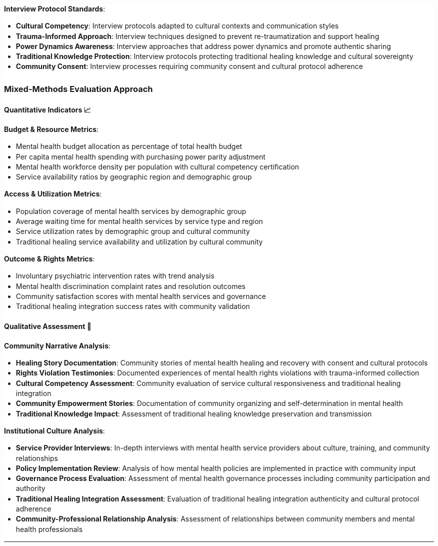 **Interview Protocol Standards**:
- **Cultural Competency**: Interview protocols adapted to cultural contexts and communication styles
- **Trauma-Informed Approach**: Interview techniques designed to prevent re-traumatization and support healing
- **Power Dynamics Awareness**: Interview approaches that address power dynamics and promote authentic sharing
- **Traditional Knowledge Protection**: Interview protocols protecting traditional healing knowledge and cultural sovereignty
- **Community Consent**: Interview processes requiring community consent and cultural protocol adherence

### Mixed-Methods Evaluation Approach

#### **Quantitative Indicators** 📈
**Budget & Resource Metrics**:
- Mental health budget allocation as percentage of total health budget
- Per capita mental health spending with purchasing power parity adjustment
- Mental health workforce density per population with cultural competency certification
- Service availability ratios by geographic region and demographic group

**Access & Utilization Metrics**:
- Population coverage of mental health services by demographic group
- Average waiting time for mental health services by service type and region
- Service utilization rates by demographic group and cultural community
- Traditional healing service availability and utilization by cultural community

**Outcome & Rights Metrics**:
- Involuntary psychiatric intervention rates with trend analysis
- Mental health discrimination complaint rates and resolution outcomes
- Community satisfaction scores with mental health services and governance
- Traditional healing integration success rates with community validation

#### **Qualitative Assessment** 📝
**Community Narrative Analysis**:
- **Healing Story Documentation**: Community stories of mental health healing and recovery with consent and cultural protocols
- **Rights Violation Testimonies**: Documented experiences of mental health rights violations with trauma-informed collection
- **Cultural Competency Assessment**: Community evaluation of service cultural responsiveness and traditional healing integration
- **Community Empowerment Stories**: Documentation of community organizing and self-determination in mental health
- **Traditional Knowledge Impact**: Assessment of traditional healing knowledge preservation and transmission

**Institutional Culture Analysis**:
- **Service Provider Interviews**: In-depth interviews with mental health service providers about culture, training, and community relationships
- **Policy Implementation Review**: Analysis of how mental health policies are implemented in practice with community input
- **Governance Process Evaluation**: Assessment of mental health governance processes including community participation and authority
- **Traditional Healing Integration Assessment**: Evaluation of traditional healing integration authenticity and cultural protocol adherence
- **Community-Professional Relationship Analysis**: Assessment of relationships between community members and mental health professionals

---